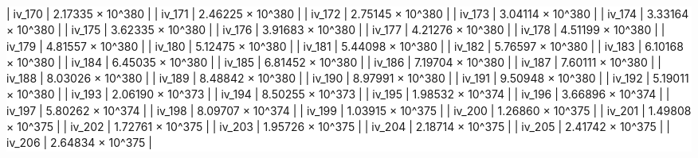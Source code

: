 | iv_170 | 2.17335 × 10^380 |
| iv_171 | 2.46225 × 10^380 |
| iv_172 | 2.75145 × 10^380 |
| iv_173 | 3.04114 × 10^380 |
| iv_174 | 3.33164 × 10^380 |
| iv_175 | 3.62335 × 10^380 |
| iv_176 | 3.91683 × 10^380 |
| iv_177 | 4.21276 × 10^380 |
| iv_178 | 4.51199 × 10^380 |
| iv_179 | 4.81557 × 10^380 |
| iv_180 | 5.12475 × 10^380 |
| iv_181 | 5.44098 × 10^380 |
| iv_182 | 5.76597 × 10^380 |
| iv_183 | 6.10168 × 10^380 |
| iv_184 | 6.45035 × 10^380 |
| iv_185 | 6.81452 × 10^380 |
| iv_186 | 7.19704 × 10^380 |
| iv_187 | 7.60111 × 10^380 |
| iv_188 | 8.03026 × 10^380 |
| iv_189 | 8.48842 × 10^380 |
| iv_190 | 8.97991 × 10^380 |
| iv_191 | 9.50948 × 10^380 |
| iv_192 | 5.19011 × 10^380 |
| iv_193 | 2.06190 × 10^373 |
| iv_194 | 8.50255 × 10^373 |
| iv_195 | 1.98532 × 10^374 |
| iv_196 | 3.66896 × 10^374 |
| iv_197 | 5.80262 × 10^374 |
| iv_198 | 8.09707 × 10^374 |
| iv_199 | 1.03915 × 10^375 |
| iv_200 | 1.26860 × 10^375 |
| iv_201 | 1.49808 × 10^375 |
| iv_202 | 1.72761 × 10^375 |
| iv_203 | 1.95726 × 10^375 |
| iv_204 | 2.18714 × 10^375 |
| iv_205 | 2.41742 × 10^375 |
| iv_206 | 2.64834 × 10^375 |